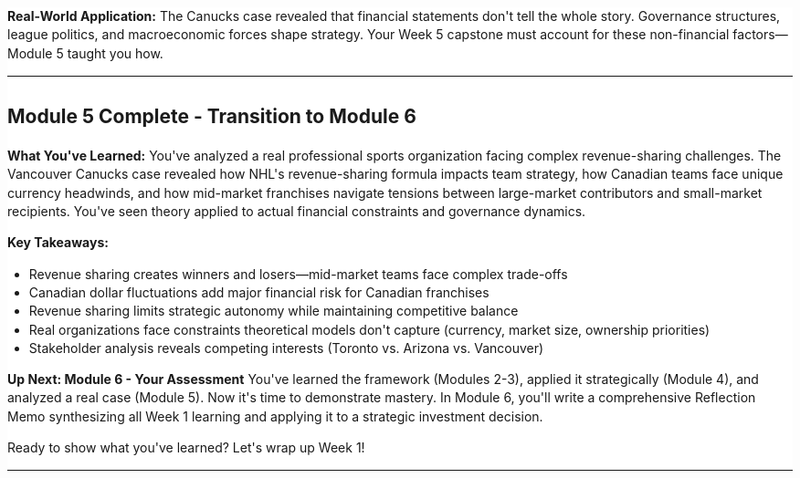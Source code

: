 **Real-World Application:** The Canucks case revealed that financial statements don't tell the whole story. Governance structures, league politics, and macroeconomic forces shape strategy. Your Week 5 capstone must account for these non-financial factors—Module 5 taught you how.

---

## Module 5 Complete - Transition to Module 6

**What You've Learned:**
You've analyzed a real professional sports organization facing complex revenue-sharing challenges. The Vancouver Canucks case revealed how NHL's revenue-sharing formula impacts team strategy, how Canadian teams face unique currency headwinds, and how mid-market franchises navigate tensions between large-market contributors and small-market recipients. You've seen theory applied to actual financial constraints and governance dynamics.

**Key Takeaways:**
- Revenue sharing creates winners and losers—mid-market teams face complex trade-offs
- Canadian dollar fluctuations add major financial risk for Canadian franchises
- Revenue sharing limits strategic autonomy while maintaining competitive balance
- Real organizations face constraints theoretical models don't capture (currency, market size, ownership priorities)
- Stakeholder analysis reveals competing interests (Toronto vs. Arizona vs. Vancouver)

**Up Next: Module 6 - Your Assessment**
You've learned the framework (Modules 2-3), applied it strategically (Module 4), and analyzed a real case (Module 5). Now it's time to demonstrate mastery. In Module 6, you'll write a comprehensive Reflection Memo synthesizing all Week 1 learning and applying it to a strategic investment decision.

Ready to show what you've learned? Let's wrap up Week 1!

---

